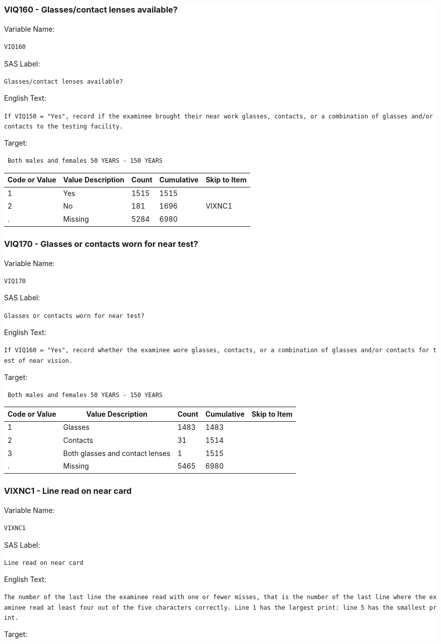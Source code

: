 ### VIQ160 - Glasses/contact lenses available?

Variable Name:

    VIQ160
SAS Label:

    Glasses/contact lenses available?
English Text:

    If VIQ150 = "Yes", record if the examinee brought their near work glasses, contacts, or a combination of glasses and/or contacts to the testing facility.
Target:

     Both males and females 50 YEARS - 150 YEARS
Code or Value | Value Description | Count | Cumulative | Skip to Item  
---|---|---|---|---  
1 | Yes | 1515 | 1515 |   
2 | No | 181 | 1696 | VIXNC1  
. | Missing | 5284 | 6980 |   
  
### VIQ170 - Glasses or contacts worn for near test?

Variable Name:

    VIQ170
SAS Label:

    Glasses or contacts worn for near test?
English Text:

    If VIQ160 = "Yes", record whether the examinee wore glasses, contacts, or a combination of glasses and/or contacts for test of near vision.
Target:

     Both males and females 50 YEARS - 150 YEARS
Code or Value | Value Description | Count | Cumulative | Skip to Item  
---|---|---|---|---  
1 | Glasses | 1483 | 1483 |   
2 | Contacts | 31 | 1514 |   
3 | Both glasses and contact lenses | 1 | 1515 |   
. | Missing | 5465 | 6980 |   
  
### VIXNC1 - Line read on near card

Variable Name:

    VIXNC1
SAS Label:

    Line read on near card
English Text:

    The number of the last line the examinee read with one or fewer misses, that is the number of the last line where the examinee read at least four out of the five characters correctly. Line 1 has the largest print: line 5 has the smallest print.
Target:
